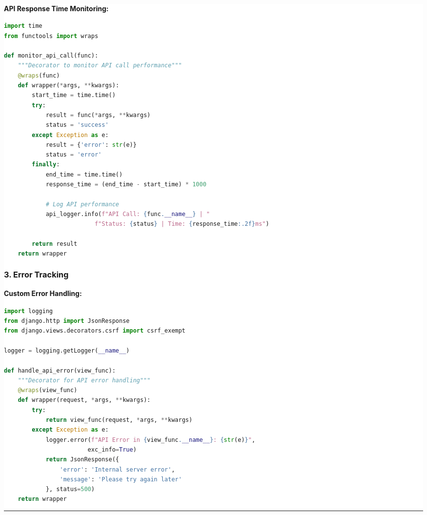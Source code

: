 **API Response Time Monitoring:**
```python
import time
from functools import wraps

def monitor_api_call(func):
    """Decorator to monitor API call performance"""
    @wraps(func)
    def wrapper(*args, **kwargs):
        start_time = time.time()
        try:
            result = func(*args, **kwargs)
            status = 'success'
        except Exception as e:
            result = {'error': str(e)}
            status = 'error'
        finally:
            end_time = time.time()
            response_time = (end_time - start_time) * 1000
            
            # Log API performance
            api_logger.info(f"API Call: {func.__name__} | "
                          f"Status: {status} | Time: {response_time:.2f}ms")
        
        return result
    return wrapper
```

### 3. **Error Tracking**

**Custom Error Handling:**
```python
import logging
from django.http import JsonResponse
from django.views.decorators.csrf import csrf_exempt

logger = logging.getLogger(__name__)

def handle_api_error(view_func):
    """Decorator for API error handling"""
    @wraps(view_func)
    def wrapper(request, *args, **kwargs):
        try:
            return view_func(request, *args, **kwargs)
        except Exception as e:
            logger.error(f"API Error in {view_func.__name__}: {str(e)}", 
                        exc_info=True)
            return JsonResponse({
                'error': 'Internal server error',
                'message': 'Please try again later'
            }, status=500)
    return wrapper
```

---
